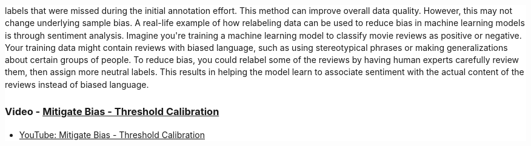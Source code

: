 labels that were missed during the initial annotation effort. This method can improve overall data quality. However, this may not change underlying sample bias. A real-life example of how relabeling data can be used to reduce bias in machine learning models is through sentiment analysis. Imagine you're training a machine learning model to classify movie reviews as positive or negative. Your training data might contain reviews with biased language, such as using stereotypical phrases or making generalizations about certain groups of people. To reduce bias, you could relabel some of the reviews by having human experts carefully review them, then assign more neutral labels. This results in helping the model learn to associate sentiment with the actual content of the reviews instead of biased language.

### Video - [Mitigate Bias - Threshold Calibration](https://www.cloudskillsboost.google/course_templates/985/video/515624)

- [YouTube: Mitigate Bias - Threshold Calibration](https://www.youtube.com/watch?v=CIpV9pMgPUY)
